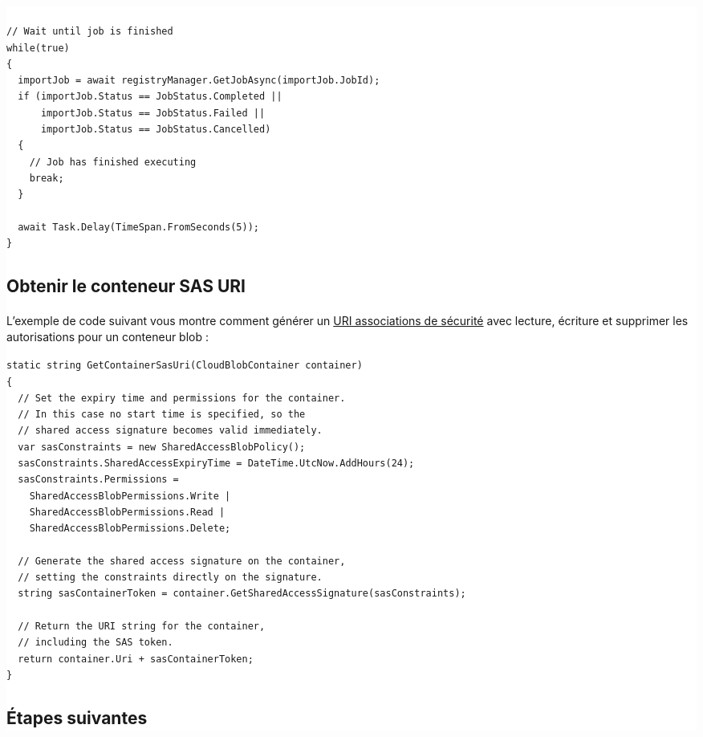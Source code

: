 ```

// Wait until job is finished
while(true)
{
  importJob = await registryManager.GetJobAsync(importJob.JobId);
  if (importJob.Status == JobStatus.Completed || 
      importJob.Status == JobStatus.Failed ||
      importJob.Status == JobStatus.Cancelled)
  {
    // Job has finished executing
    break;
  }

  await Task.Delay(TimeSpan.FromSeconds(5));
}

```

## <a name="getting-the-container-sas-uri"></a>Obtenir le conteneur SAS URI


L’exemple de code suivant vous montre comment générer un [URI associations de sécurité](../storage/storage-dotnet-shared-access-signature-part-2.md) avec lecture, écriture et supprimer les autorisations pour un conteneur blob :

```
static string GetContainerSasUri(CloudBlobContainer container)
{
  // Set the expiry time and permissions for the container.
  // In this case no start time is specified, so the
  // shared access signature becomes valid immediately.
  var sasConstraints = new SharedAccessBlobPolicy();
  sasConstraints.SharedAccessExpiryTime = DateTime.UtcNow.AddHours(24);
  sasConstraints.Permissions = 
    SharedAccessBlobPermissions.Write | 
    SharedAccessBlobPermissions.Read | 
    SharedAccessBlobPermissions.Delete;

  // Generate the shared access signature on the container,
  // setting the constraints directly on the signature.
  string sasContainerToken = container.GetSharedAccessSignature(sasConstraints);

  // Return the URI string for the container,
  // including the SAS token.
  return container.Uri + sasContainerToken;
}

```

## <a name="next-steps"></a>Étapes suivantes
